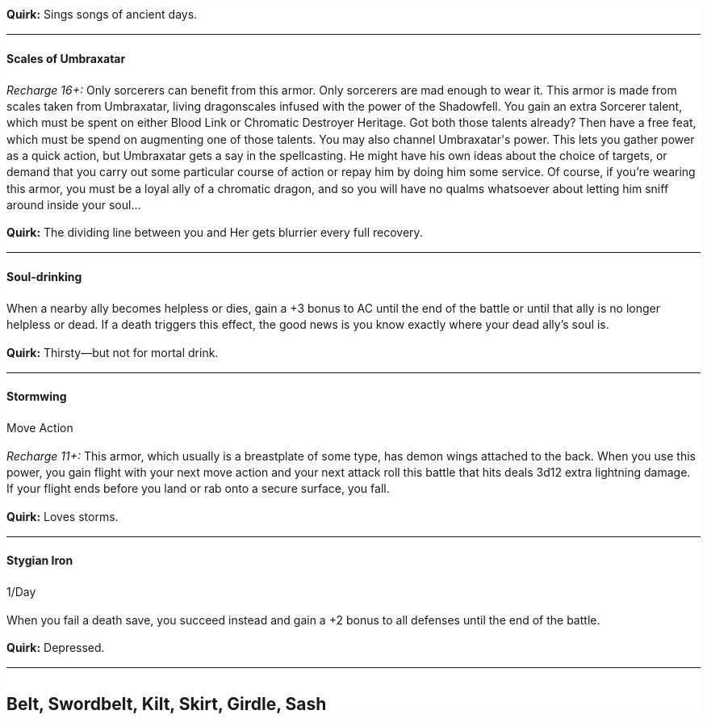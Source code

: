 **Quirk:** Sings songs of ancient days.

---

#### Scales of Umbraxatar

_Recharge 16+:_ Only sorcerers can benefit from this armor. Only sorcerers are mad enough to wear it. This armor is made from scales taken from Umbraxatar, living dragonscales infused with the power of the Shadowfell. You gain an extra Sorcerer talent, which must be spent on either Blood Link or Chromatic Destroyer Heritage. Got both those talents already? Then have a free feat, which must be spend on augmenting one of those talents. You may also channel Umbraxatar's power. This lets you gather power as a quick action, but Umbraxatar gets a say in the spellcasting. He might have his own ideas about the choice of targets, or demand that you carry out some particular course of action or repay him by doing him some service. Of course, if you’re wearing this armor, you must be a loyal ally of a chromatic dragon, and so you will have no qualms whatsoever about letting him sniff around inside your soul...

**Quirk:** The dividing line between you and Her gets blurrier every full recovery.

---

#### Soul-drinking

When a nearby ally becomes helpless or dies, gain a +3 bonus to AC until the end of the battle or until that ally is no longer helpless or dead. If a death triggers this effect, the good news is you know exactly where your dead ally’s soul is.

**Quirk:** Thirsty—but not for mortal drink.

---

#### Stormwing

Move Action

_Recharge 11+:_ This armor, which usually is a breastplate of some type, has demon wings attached to the back. When you use this power, you gain flight with your next move action and your next attack roll this battle that hits deals 3d12 extra lightning damage. If your flight ends before you land or rab onto a secure surface, you fall.

**Quirk:** Loves storms.

---

#### Stygian Iron

1/Day

When you fail a death save, you succeed instead and gain a +2 bonus to all defenses until the end of the battle.

**Quirk:** Depressed.

---

## Belt, Swordbelt, Kilt, Skirt, Girdle, Sash
